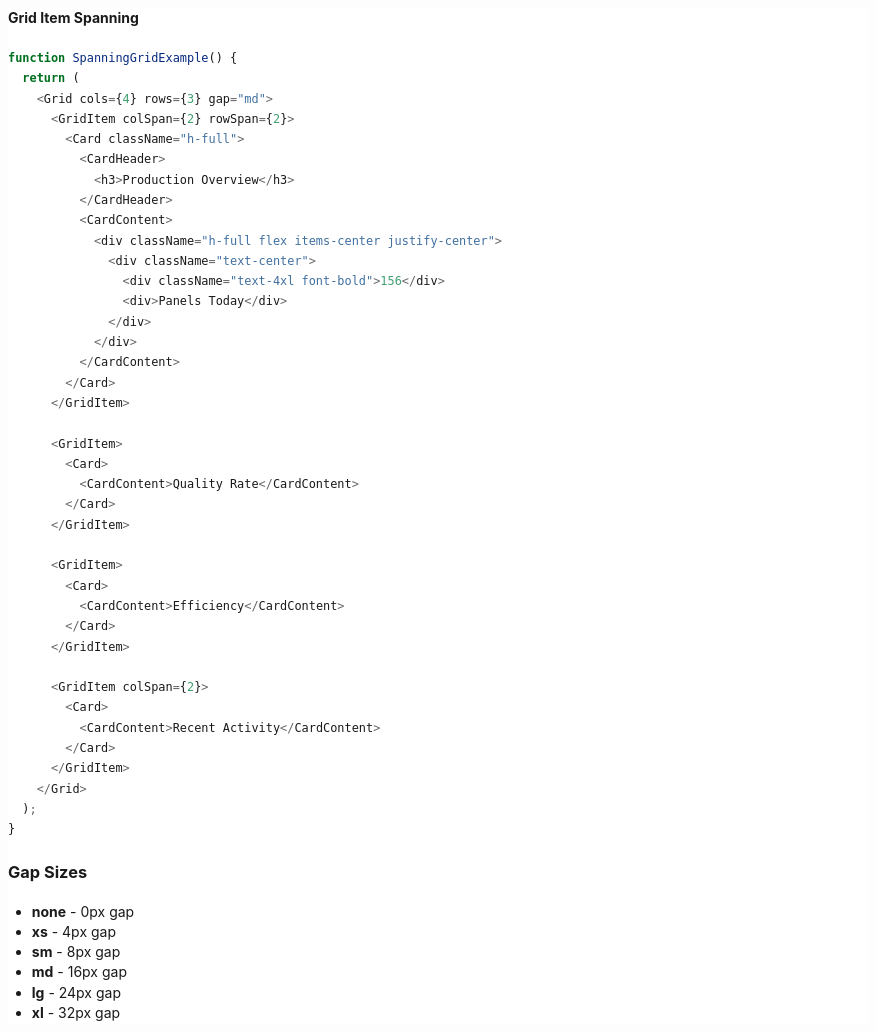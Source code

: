 #### Grid Item Spanning
```typescript
function SpanningGridExample() {
  return (
    <Grid cols={4} rows={3} gap="md">
      <GridItem colSpan={2} rowSpan={2}>
        <Card className="h-full">
          <CardHeader>
            <h3>Production Overview</h3>
          </CardHeader>
          <CardContent>
            <div className="h-full flex items-center justify-center">
              <div className="text-center">
                <div className="text-4xl font-bold">156</div>
                <div>Panels Today</div>
              </div>
            </div>
          </CardContent>
        </Card>
      </GridItem>
      
      <GridItem>
        <Card>
          <CardContent>Quality Rate</CardContent>
        </Card>
      </GridItem>
      
      <GridItem>
        <Card>
          <CardContent>Efficiency</CardContent>
        </Card>
      </GridItem>
      
      <GridItem colSpan={2}>
        <Card>
          <CardContent>Recent Activity</CardContent>
        </Card>
      </GridItem>
    </Grid>
  );
}
```

### Gap Sizes

- **none** - 0px gap
- **xs** - 4px gap
- **sm** - 8px gap
- **md** - 16px gap
- **lg** - 24px gap
- **xl** - 32px gap
